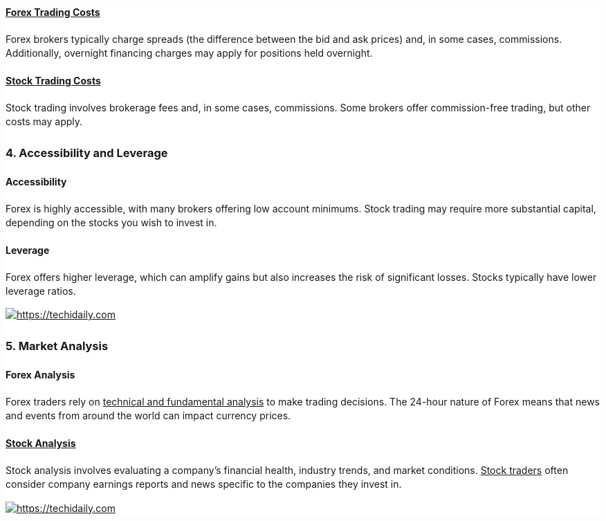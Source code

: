 #### [Forex Trading Costs](https://www.dailyforex.com/forex-articles/2019/09/forex-brokers-fees-and-costs-explained/124223)

Forex brokers typically charge spreads (the difference between the bid and ask prices) and, in some cases, commissions. Additionally, overnight financing charges may apply for positions held overnight.

#### [Stock Trading Costs](https://www.investopedia.com/ask/answers/061815/what-cost-share-purchase.asp#:~:text=Most%20full%2Dservice%20brokers%20charge,as%20making%20transactions%20for%20clients.)

Stock trading involves brokerage fees and, in some cases, commissions. Some brokers offer commission-free trading, but other costs may apply.

### 4\. Accessibility and Leverage

#### Accessibility

Forex is highly accessible, with many brokers offering low account minimums. Stock trading may require more substantial capital, depending on the stocks you wish to invest in.

#### Leverage

Forex offers higher leverage, which can amplify gains but also increases the risk of significant losses. Stocks typically have lower leverage ratios.


<a href="https://laganoo.pxf.io/c/5597632/1528685/16446" target="_top" id="1528685">
  <img src="//a.impactradius-go.com/display-ad/16446-1528685" border="0" alt="https://techidaily.com" width="300" height="90"/>
</a>
<img height="0" width="0" src="https://laganoo.pxf.io/i/5597632/1528685/16446" style="position:absolute;visibility:hidden;" border="0" />


### 5\. Market Analysis

#### Forex Analysis

Forex traders rely on [technical and fundamental analysis](https://tools.techidaily.com/mt4copier/products/) to make trading decisions. The 24-hour nature of Forex means that news and events from around the world can impact currency prices.

#### [Stock Analysis](https://www.investopedia.com/terms/s/stock-analysis.asp)

Stock analysis involves evaluating a company’s financial health, industry trends, and market conditions. [Stock traders](https://www.investopedia.com/terms/s/stock-trader.asp) often consider company earnings reports and news specific to the companies they invest in.


<a href="https://appsumo.8odi.net/c/5597632/2094429/7443" target="_top" id="2094429">
  <img src="//a.impactradius-go.com/display-ad/7443-2094429" border="0" alt="https://techidaily.com" width="728" height="90"/>
</a>
<img height="0" width="0" src="https://appsumo.8odi.net/i/5597632/2094429/7443" style="position:absolute;visibility:hidden;" border="0" />
